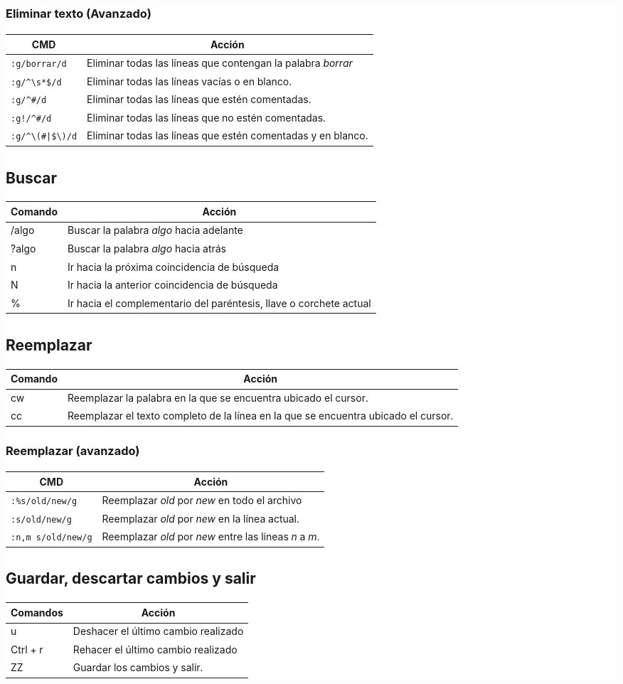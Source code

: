 
### Eliminar texto (Avanzado)
| CMD              | Acción                                   |
| ---------------- | ---------------------------------------- |
| `:g/borrar/d`    | Eliminar todas las líneas que contengan la palabra _borrar_ |
| `:g/^\s*$/d`     | Eliminar todas las líneas vacías o en blanco. |
| `:g/^#/d`        | Eliminar todas las líneas que estén comentadas. |
| `:g!/^#/d`       | Eliminar todas las líneas que no estén comentadas. |
| `:g/^\(#\|$\)/d` | Eliminar todas las líneas que estén comentadas y en blanco. |

## Buscar 
| Comando | Acción                                   |
| ------- | ---------------------------------------- |
| /algo   | Buscar la palabra _algo_ hacia adelante  |
| ?algo   | Buscar la palabra _algo_ hacia atrás     |
| n       | Ir hacia la próxima coincidencia de búsqueda |
| N       | Ir hacia la anterior coincidencia de búsqueda |
| %       | Ir hacia el complementario del paréntesis, llave o corchete actual |

## Reemplazar
| Comando | Acción                                   |
| ------- | ---------------------------------------- |
| cw      | Reemplazar la palabra en la que se encuentra ubicado el cursor. |
| cc      | Reemplazar el texto completo de la línea en la que se encuentra ubicado el cursor. |

### Reemplazar (avanzado)

| CMD                | Acción                                   |
| ------------------ | ---------------------------------------- |
| `:%s/old/new/g`    | Reemplazar _old_ por _new_ en todo el archivo |
| `:s/old/new/g`     | Reemplazar _old_ por _new_ en la línea actual. |
| `:n,m s/old/new/g` | Reemplazar _old_ por _new_ entre las líneas _n_ a _m_. |


## Guardar, descartar cambios y salir 

| Comandos | Acción                              |
| -------- | ----------------------------------- |
| u        | Deshacer el último cambio realizado |
| Ctrl + r | Rehacer el último cambio realizado  |
| ZZ       | Guardar los cambios y salir.        |
